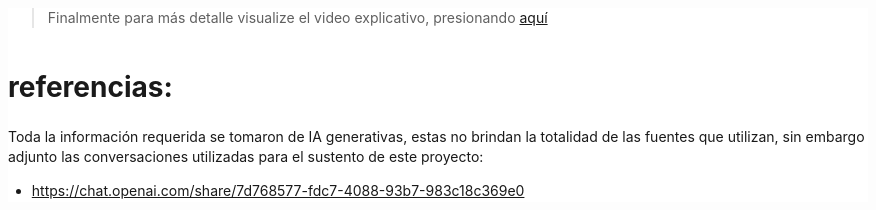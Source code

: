 > Finalmente para más detalle visualize el video explicativo, presionando [aquí](https://eafit-my.sharepoint.com/:v:/g/personal/jfpinzont_eafit_edu_co/EVTzQbQimuFIqAFPKB_VXmwBXrqjZcjPuuTdaLaeWo-JBw?e=l27usd)

# referencias:
Toda la información requerida se tomaron de IA generativas, estas no brindan la totalidad de las fuentes que utilizan, sin embargo adjunto las conversaciones utilizadas para el sustento de este proyecto:
- https://chat.openai.com/share/7d768577-fdc7-4088-93b7-983c18c369e0
